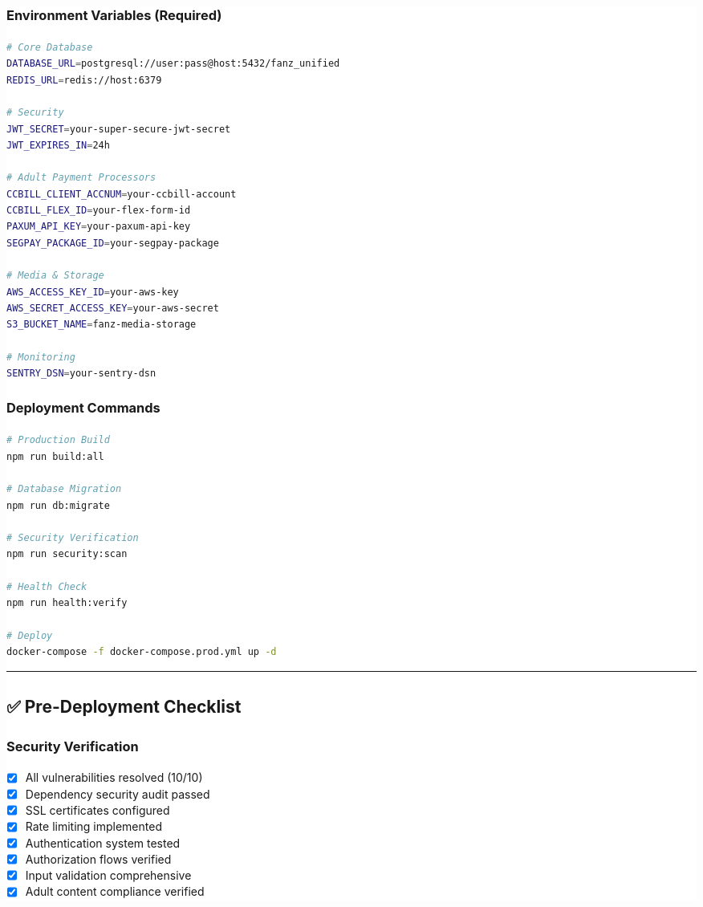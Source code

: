 ### **Environment Variables** (Required)
```bash
# Core Database
DATABASE_URL=postgresql://user:pass@host:5432/fanz_unified
REDIS_URL=redis://host:6379

# Security
JWT_SECRET=your-super-secure-jwt-secret
JWT_EXPIRES_IN=24h

# Adult Payment Processors
CCBILL_CLIENT_ACCNUM=your-ccbill-account
CCBILL_FLEX_ID=your-flex-form-id
PAXUM_API_KEY=your-paxum-api-key
SEGPAY_PACKAGE_ID=your-segpay-package

# Media & Storage
AWS_ACCESS_KEY_ID=your-aws-key
AWS_SECRET_ACCESS_KEY=your-aws-secret
S3_BUCKET_NAME=fanz-media-storage

# Monitoring
SENTRY_DSN=your-sentry-dsn
```

### **Deployment Commands**
```bash
# Production Build
npm run build:all

# Database Migration
npm run db:migrate

# Security Verification
npm run security:scan

# Health Check
npm run health:verify

# Deploy
docker-compose -f docker-compose.prod.yml up -d
```

---

## ✅ Pre-Deployment Checklist

### **Security Verification**
- [x] All vulnerabilities resolved (10/10)
- [x] Dependency security audit passed
- [x] SSL certificates configured
- [x] Rate limiting implemented
- [x] Authentication system tested
- [x] Authorization flows verified
- [x] Input validation comprehensive
- [x] Adult content compliance verified
